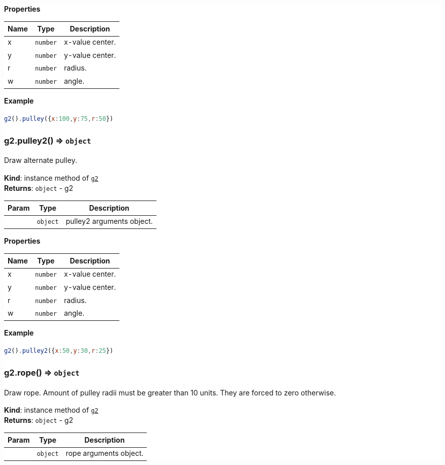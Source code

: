 **Properties**

| Name | Type | Description |
| --- | --- | --- |
| x | <code>number</code> | x-value center. |
| y | <code>number</code> | y-value center. |
| r | <code>number</code> | radius. |
| w | <code>number</code> | angle. |

**Example**  
```js
g2().pulley({x:100,y:75,r:50})
```
<a name="g2+pulley2"></a>

### g2.pulley2() ⇒ <code>object</code>
Draw alternate pulley.

**Kind**: instance method of [<code>g2</code>](#g2)  
**Returns**: <code>object</code> - g2  

| Param | Type | Description |
| --- | --- | --- |
|  | <code>object</code> | pulley2 arguments object. |

**Properties**

| Name | Type | Description |
| --- | --- | --- |
| x | <code>number</code> | x-value center. |
| y | <code>number</code> | y-value center. |
| r | <code>number</code> | radius. |
| w | <code>number</code> | angle. |

**Example**  
```js
g2().pulley2({x:50,y:30,r:25})
```
<a name="g2+rope"></a>

### g2.rope() ⇒ <code>object</code>
Draw rope. Amount of pulley radii must be greater than 10 units. They are forced to zero otherwise.

**Kind**: instance method of [<code>g2</code>](#g2)  
**Returns**: <code>object</code> - g2  

| Param | Type | Description |
| --- | --- | --- |
|  | <code>object</code> | rope arguments object. |
